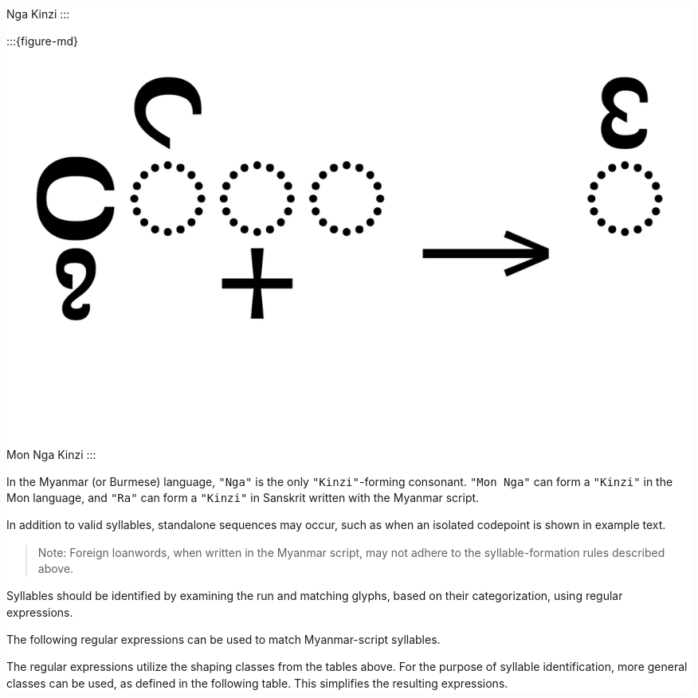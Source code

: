 Nga Kinzi
:::


:::{figure-md}
![Mon Nga Kinzi](images/myanmar/myanmar-kinzi-monnga.svg "Mon Nga Kinzi")

Mon Nga Kinzi
:::


In the Myanmar (or Burmese) language, <samp>"Nga"</samp> is the only <samp>"Kinzi"</samp>-forming
consonant. <samp>"Mon Nga"</samp> can form a <samp>"Kinzi"</samp> in the Mon language, and <samp>"Ra"</samp>
can form a <samp>"Kinzi"</samp> in Sanskrit written with the Myanmar script.

In addition to valid syllables, standalone sequences may occur, such
as when an isolated codepoint is shown in example text.

> Note: Foreign loanwords, when written in the Myanmar script, may
> not adhere to the syllable-formation rules described above. 


Syllables should be identified by examining the run and matching
glyphs, based on their categorization, using regular expressions. 

The following regular expressions can be used to match Myanmar-script
syllables. 

The regular expressions utilize the shaping classes from the tables
above. For the purpose of syllable identification, more general
classes can be used, as defined in the following table. This
simplifies the resulting expressions. 

